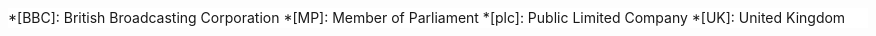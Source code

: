 [1]: http://www.guardian.co.uk/commentisfree/2010/feb/21/david-mitchell-kraft-cadbury
[2]: http://news.bbc.co.uk/1/hi/uk/8601711.stm
[3]: http://www.guardian.co.uk/commentisfree/2010/apr/18/clegg-media-elite-murdoch-lib-dem
[4]: http://news.bbc.co.uk/1/hi/uk_politics/election_2010/8649448.stm
[5]: http://www.theguardian.com/commentisfree/2010/apr/18/clegg-media-elite-murdoch-lib-dem

*[BBC]: British Broadcasting Corporation
*[MP]: Member of Parliament
*[plc]: Public Limited Company
*[UK]: United Kingdom
